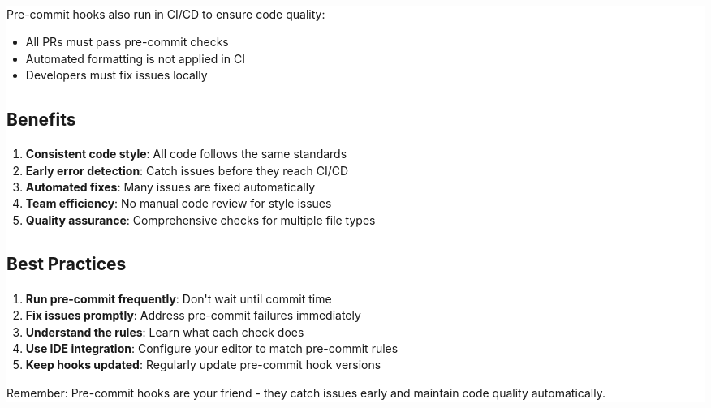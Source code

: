 Pre-commit hooks also run in CI/CD to ensure code quality:
- All PRs must pass pre-commit checks
- Automated formatting is not applied in CI
- Developers must fix issues locally

## Benefits

1. **Consistent code style**: All code follows the same standards
2. **Early error detection**: Catch issues before they reach CI/CD
3. **Automated fixes**: Many issues are fixed automatically
4. **Team efficiency**: No manual code review for style issues
5. **Quality assurance**: Comprehensive checks for multiple file types

## Best Practices

1. **Run pre-commit frequently**: Don't wait until commit time
2. **Fix issues promptly**: Address pre-commit failures immediately
3. **Understand the rules**: Learn what each check does
4. **Use IDE integration**: Configure your editor to match pre-commit rules
5. **Keep hooks updated**: Regularly update pre-commit hook versions

Remember: Pre-commit hooks are your friend - they catch issues early and maintain code quality automatically.